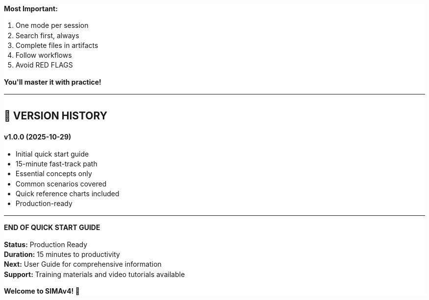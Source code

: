 **Most Important:**
1. One mode per session
2. Search first, always
3. Complete files in artifacts
4. Follow workflows
5. Avoid RED FLAGS

**You'll master it with practice!**

---

## 📝 VERSION HISTORY

**v1.0.0 (2025-10-29)**
- Initial quick start guide
- 15-minute fast-track path
- Essential concepts only
- Common scenarios covered
- Quick reference charts included
- Production-ready

---

**END OF QUICK START GUIDE**

**Status:** Production Ready  
**Duration:** 15 minutes to productivity  
**Next:** User Guide for comprehensive information  
**Support:** Training materials and video tutorials available

**Welcome to SIMAv4! 🚀**
